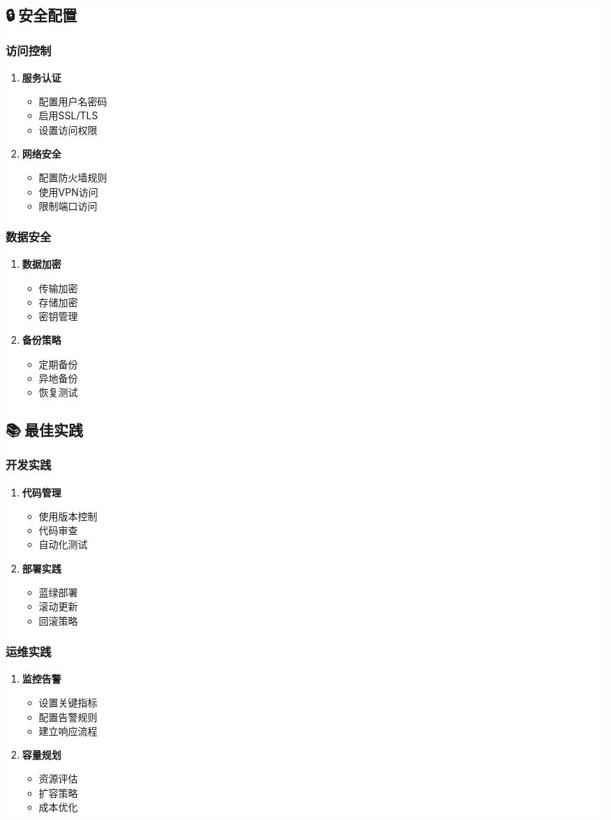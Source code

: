 ## 🔒 安全配置

### 访问控制

1. **服务认证**
   - 配置用户名密码
   - 启用SSL/TLS
   - 设置访问权限

2. **网络安全**
   - 配置防火墙规则
   - 使用VPN访问
   - 限制端口访问

### 数据安全

1. **数据加密**
   - 传输加密
   - 存储加密
   - 密钥管理

2. **备份策略**
   - 定期备份
   - 异地备份
   - 恢复测试

## 📚 最佳实践

### 开发实践

1. **代码管理**
   - 使用版本控制
   - 代码审查
   - 自动化测试

2. **部署实践**
   - 蓝绿部署
   - 滚动更新
   - 回滚策略

### 运维实践

1. **监控告警**
   - 设置关键指标
   - 配置告警规则
   - 建立响应流程

2. **容量规划**
   - 资源评估
   - 扩容策略
   - 成本优化
